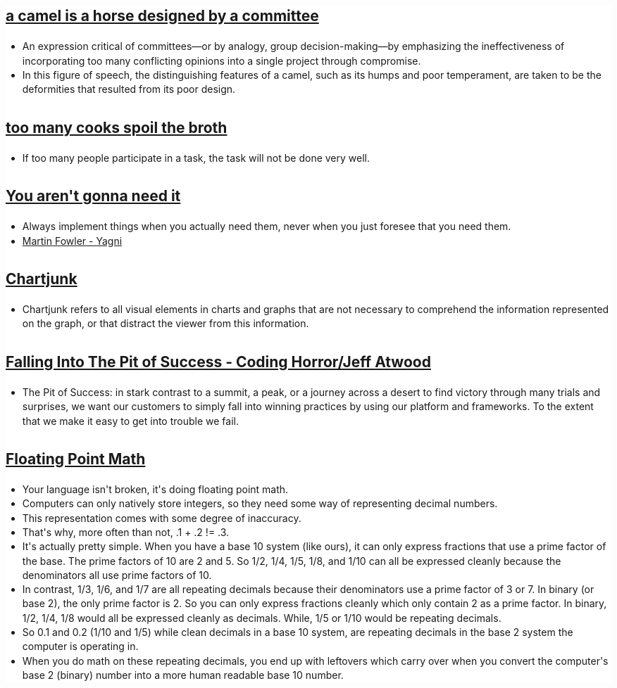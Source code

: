 ## [a camel is a horse designed by a committee](https://en.wiktionary.org/wiki/a_camel_is_a_horse_designed_by_a_committee)

* An expression critical of committees—or by analogy, group decision-making—by emphasizing the ineffectiveness of incorporating too many conflicting opinions into a single project through compromise.
* In this figure of speech, the distinguishing features of a camel, such as its humps and poor temperament, are taken to be the deformities that resulted from its poor design.

## [too many cooks spoil the broth](https://en.wiktionary.org/wiki/too_many_cooks_spoil_the_broth)

* If too many people participate in a task, the task will not be done very well.

## [You aren't gonna need it](https://en.wikipedia.org/wiki/You_aren%27t_gonna_need_it)

* Always implement things when you actually need them, never when you just foresee that you need them.
* [Martin Fowler - Yagni](https://martinfowler.com/bliki/Yagni.html)

## [Chartjunk](https://en.wikipedia.org/wiki/Chartjunk)

* Chartjunk refers to all visual elements in charts and graphs that are not necessary to comprehend the information represented on the graph, or that distract the viewer from this information.

## [Falling Into The Pit of Success - Coding Horror/Jeff Atwood](https://blog.codinghorror.com/falling-into-the-pit-of-success/)

* The Pit of Success: in stark contrast to a summit, a peak, or a journey across a desert to find victory through many trials and surprises, we want our customers to simply fall into winning practices by using our platform and frameworks. To the extent that we make it easy to get into trouble we fail.

## [Floating Point Math](https://0.30000000000000004.com/)

* Your language isn't broken, it's doing floating point math.
* Computers can only natively store integers, so they need some way of representing decimal numbers.
* This representation comes with some degree of inaccuracy.
* That's why, more often than not, .1 + .2 != .3.
* It's actually pretty simple. When you have a base 10 system (like ours), it can only express fractions that use a prime factor of the base. The prime factors of 10 are 2 and 5. So 1/2, 1/4, 1/5, 1/8, and 1/10 can all be expressed cleanly because the denominators all use prime factors of 10.
* In contrast, 1/3, 1/6, and 1/7 are all repeating decimals because their denominators use a prime factor of 3 or 7. In binary (or base 2), the only prime factor is 2. So you can only express fractions cleanly which only contain 2 as a prime factor. In binary, 1/2, 1/4, 1/8 would all be expressed cleanly as decimals. While, 1/5 or 1/10 would be repeating decimals.
* So 0.1 and 0.2 (1/10 and 1/5) while clean decimals in a base 10 system, are repeating decimals in the base 2 system the computer is operating in.
* When you do math on these repeating decimals, you end up with leftovers which carry over when you convert the computer's base 2 (binary) number into a more human readable base 10 number.
